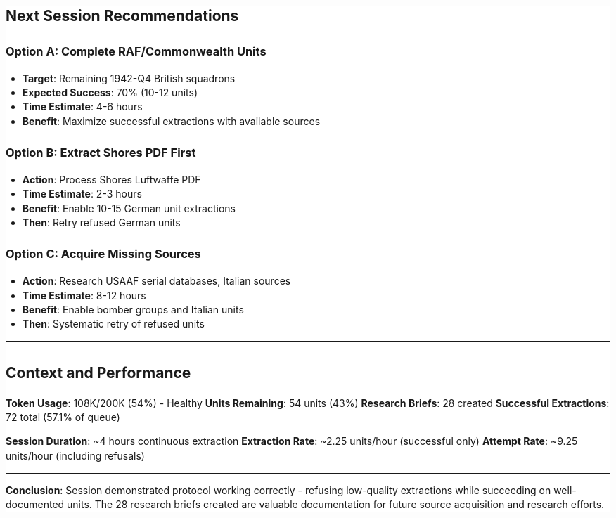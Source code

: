 
## Next Session Recommendations

### Option A: Complete RAF/Commonwealth Units
- **Target**: Remaining 1942-Q4 British squadrons
- **Expected Success**: 70% (10-12 units)
- **Time Estimate**: 4-6 hours
- **Benefit**: Maximize successful extractions with available sources

### Option B: Extract Shores PDF First
- **Action**: Process Shores Luftwaffe PDF
- **Time Estimate**: 2-3 hours
- **Benefit**: Enable 10-15 German unit extractions
- **Then**: Retry refused German units

### Option C: Acquire Missing Sources
- **Action**: Research USAAF serial databases, Italian sources
- **Time Estimate**: 8-12 hours
- **Benefit**: Enable bomber groups and Italian units
- **Then**: Systematic retry of refused units

---

## Context and Performance

**Token Usage**: 108K/200K (54%) - Healthy
**Units Remaining**: 54 units (43%)
**Research Briefs**: 28 created
**Successful Extractions**: 72 total (57.1% of queue)

**Session Duration**: ~4 hours continuous extraction
**Extraction Rate**: ~2.25 units/hour (successful only)
**Attempt Rate**: ~9.25 units/hour (including refusals)

---

**Conclusion**: Session demonstrated protocol working correctly - refusing low-quality extractions while succeeding on well-documented units. The 28 research briefs created are valuable documentation for future source acquisition and research efforts.
